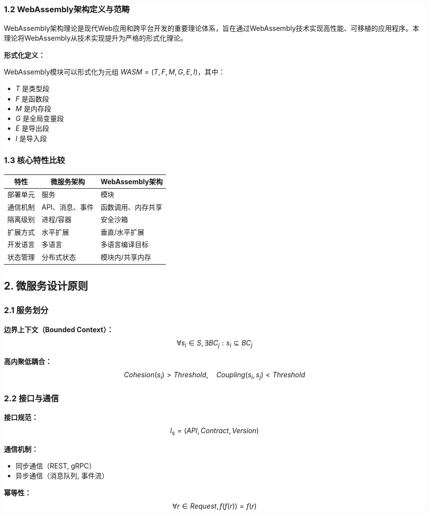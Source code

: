 ### 1.2 WebAssembly架构定义与范畴

WebAssembly架构理论是现代Web应用和跨平台开发的重要理论体系，旨在通过WebAssembly技术实现高性能、可移植的应用程序。本理论将WebAssembly从技术实现提升为严格的形式化理论。

**形式化定义：**

WebAssembly模块可以形式化为元组 $WASM = (T, F, M, G, E, I)$，其中：

- $T$ 是类型段
- $F$ 是函数段
- $M$ 是内存段
- $G$ 是全局变量段
- $E$ 是导出段
- $I$ 是导入段

### 1.3 核心特性比较

| 特性 | 微服务架构 | WebAssembly架构 |
|-----|-----------|---------------|
| 部署单元 | 服务 | 模块 |
| 通信机制 | API、消息、事件 | 函数调用、内存共享 |
| 隔离级别 | 进程/容器 | 安全沙箱 |
| 扩展方式 | 水平扩展 | 垂直/水平扩展 |
| 开发语言 | 多语言 | 多语言编译目标 |
| 状态管理 | 分布式状态 | 模块内/共享内存 |

## 2. 微服务设计原则

### 2.1 服务划分

**边界上下文（Bounded Context）：**
$$\forall s_i \in S, \exists BC_j: s_i \subseteq BC_j$$

**高内聚低耦合：**
$$Cohesion(s_i) > Threshold, \quad Coupling(s_i, s_j) < Threshold$$

### 2.2 接口与通信

**接口规范：**
$$I_s = (API, Contract, Version)$$

**通信机制：**

- 同步通信（REST, gRPC）
- 异步通信（消息队列, 事件流）

**幂等性：**
$$\forall r \in Request, f(f(r)) = f(r)$$

